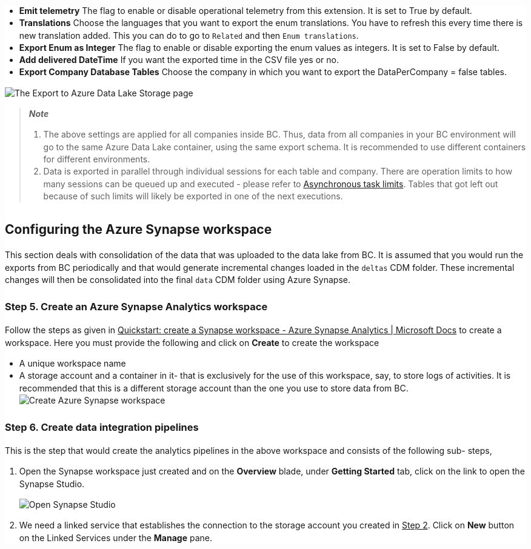 - **Emit telemetry** The flag to enable or disable operational telemetry from this extension. It is set to True by default. 
- **Translations** Choose the languages that you want to export the enum translations. You have to refresh this every time there is new translation added. This you can do to go to `Related` and then `Enum translations`.
- **Export Enum as Integer** The flag to enable or disable exporting the enum values as integers. It is set to False by default.
- **Add delivered DateTime** If you want the exported time in the CSV file yes or no.
- **Export Company Database Tables** Choose the company in which you want to export the DataPerCompany = false tables.

![The Export to Azure Data Lake Storage page](/.assets/bcAdlsePage.png)

> **<em>Note</em>** 
> 1. The above settings are applied for all companies inside BC. Thus, data from all companies in your BC environment will go to the same Azure Data Lake container, using the same export schema. It is recommended to use different containers for different environments.
> 2. Data is exported in parallel through individual sessions for each table and company. There are operation limits to how many sessions can be queued up and executed - please refer to [Asynchronous task limits](https://learn.microsoft.com/en-us/dynamics365/business-central/dev-itpro/administration/operational-limits-online#Task). Tables that got left out because of such limits will likely be exported in one of the next executions.

## Configuring the Azure Synapse workspace
This section deals with consolidation of the data that was uploaded to the data lake from BC. It is assumed that you would run the exports from BC periodically and that would generate incremental changes loaded in the `deltas` CDM folder. These incremental changes will then be consolidated into the final `data` CDM folder using Azure Synapse.

### Step 5. Create an Azure Synapse Analytics workspace
Follow the steps as given in [Quickstart: create a Synapse workspace - Azure Synapse Analytics | Microsoft Docs](https://docs.microsoft.com/en-us/azure/synapse-analytics/quickstart-create-workspace) to create a workspace. Here you must provide the following and click on **Create** to create the workspace
- A unique workspace name
- A storage account and a container in it- that is exclusively for the use of this workspace, say, to store logs of activities. It is recommended that this is a different storage account than the one you use to store data from BC.
![Create Azure Synapse workspace](/.assets/synapseWorkspace.png)

### Step 6. Create data integration pipelines
This is the step that would create the analytics pipelines in the above workspace and consists of the following sub- steps,
1. Open the Synapse workspace just created and on the **Overview** blade, under **Getting Started** tab, click on the link to open the Synapse Studio. 

    ![Open Synapse Studio](/.assets/openSynapseStudio.png)

2. We need a linked service that establishes the connection to the storage account you created in [Step 2](/.assets/Setup.md#step-2-configure-an-azure-data-lake-gen2). Click on **New** button on the Linked Services under the **Manage** pane.
